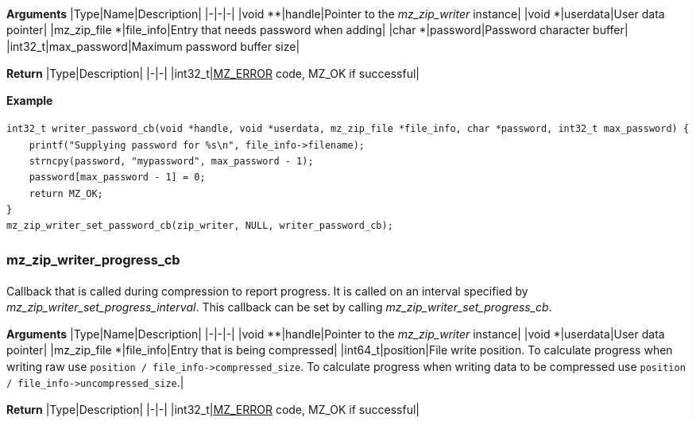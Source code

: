 **Arguments**
|Type|Name|Description|
|-|-|-|
|void **|handle|Pointer to the _mz_zip_writer_ instance|
|void *|userdata|User data pointer|
|mz_zip_file *|file_info|Entry that needs password when adding|
|char *|password|Password character buffer|
|int32_t|max_password|Maximum password buffer size|

**Return**
|Type|Description|
|-|-|
|int32_t|[MZ_ERROR](mz_error.md) code, MZ_OK if successful|

**Example**
```
int32_t writer_password_cb(void *handle, void *userdata, mz_zip_file *file_info, char *password, int32_t max_password) {
    printf("Supplying password for %s\n", file_info->filename);
    strncpy(password, "mypassword", max_password - 1);
    password[max_password - 1] = 0;
    return MZ_OK;
}
mz_zip_writer_set_password_cb(zip_writer, NULL, writer_password_cb);
```

### mz_zip_writer_progress_cb

Callback that is called during compression to report progress. It is called on an interval specified by _mz_zip_writer_set_progress_interval_. This callback can be set by calling _mz_zip_writer_set_progress_cb_.

**Arguments**
|Type|Name|Description|
|-|-|-|
|void **|handle|Pointer to the _mz_zip_writer_ instance|
|void *|userdata|User data pointer|
|mz_zip_file *|file_info|Entry that is being compressed|
|int64_t|position|File write position. To calculate progress when writing raw use `position / file_info->compressed_size`. To calculate progress when writing data to be compressed use `position / file_info->uncompressed_size`.|

**Return**
|Type|Description|
|-|-|
|int32_t|[MZ_ERROR](mz_error.md) code, MZ_OK if successful|
